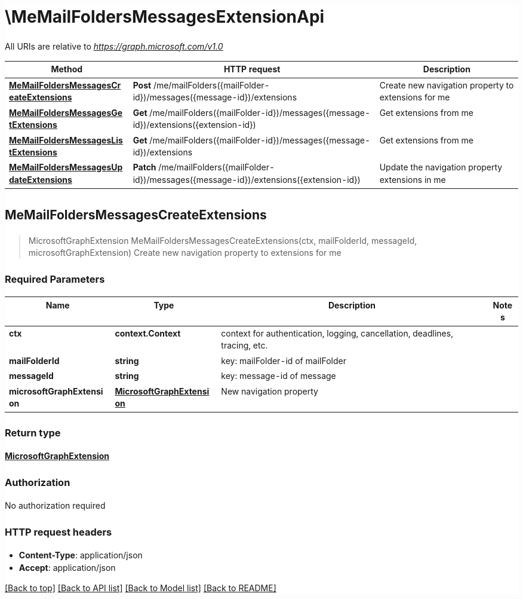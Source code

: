 # \MeMailFoldersMessagesExtensionApi

All URIs are relative to *https://graph.microsoft.com/v1.0*

Method | HTTP request | Description
------------- | ------------- | -------------
[**MeMailFoldersMessagesCreateExtensions**](MeMailFoldersMessagesExtensionApi.md#MeMailFoldersMessagesCreateExtensions) | **Post** /me/mailFolders({mailFolder-id})/messages({message-id})/extensions | Create new navigation property to extensions for me
[**MeMailFoldersMessagesGetExtensions**](MeMailFoldersMessagesExtensionApi.md#MeMailFoldersMessagesGetExtensions) | **Get** /me/mailFolders({mailFolder-id})/messages({message-id})/extensions({extension-id}) | Get extensions from me
[**MeMailFoldersMessagesListExtensions**](MeMailFoldersMessagesExtensionApi.md#MeMailFoldersMessagesListExtensions) | **Get** /me/mailFolders({mailFolder-id})/messages({message-id})/extensions | Get extensions from me
[**MeMailFoldersMessagesUpdateExtensions**](MeMailFoldersMessagesExtensionApi.md#MeMailFoldersMessagesUpdateExtensions) | **Patch** /me/mailFolders({mailFolder-id})/messages({message-id})/extensions({extension-id}) | Update the navigation property extensions in me



## MeMailFoldersMessagesCreateExtensions

> MicrosoftGraphExtension MeMailFoldersMessagesCreateExtensions(ctx, mailFolderId, messageId, microsoftGraphExtension)
Create new navigation property to extensions for me

### Required Parameters


Name | Type | Description  | Notes
------------- | ------------- | ------------- | -------------
**ctx** | **context.Context** | context for authentication, logging, cancellation, deadlines, tracing, etc.
**mailFolderId** | **string**| key: mailFolder-id of mailFolder | 
**messageId** | **string**| key: message-id of message | 
**microsoftGraphExtension** | [**MicrosoftGraphExtension**](MicrosoftGraphExtension.md)| New navigation property | 

### Return type

[**MicrosoftGraphExtension**](microsoft.graph.extension.md)

### Authorization

No authorization required

### HTTP request headers

- **Content-Type**: application/json
- **Accept**: application/json

[[Back to top]](#) [[Back to API list]](../README.md#documentation-for-api-endpoints)
[[Back to Model list]](../README.md#documentation-for-models)
[[Back to README]](../README.md)
